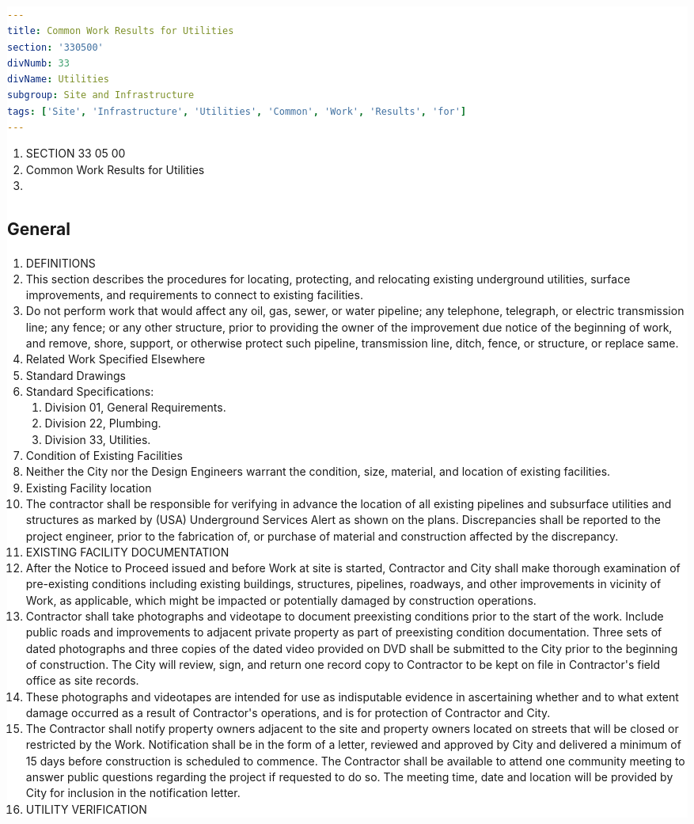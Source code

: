 ```yaml
---
title: Common Work Results for Utilities
section: '330500'
divNumb: 33
divName: Utilities
subgroup: Site and Infrastructure
tags: ['Site', 'Infrastructure', 'Utilities', 'Common', 'Work', 'Results', 'for']
---
```


   1. SECTION 33 05 00
   1. Common Work Results for Utilities
1. 
## General

01. DEFINITIONS
   1. This section describes the procedures for locating, protecting, and relocating existing underground utilities, surface improvements, and requirements to connect to existing facilities. 
2. Do not perform work that would affect any oil, gas, sewer, or water pipeline; any telephone, telegraph, or electric transmission line; any fence; or any other structure, prior to providing the owner of the improvement due notice of the beginning of work, and remove, shore, support, or otherwise protect such pipeline, transmission line, ditch, fence, or structure, or replace same.
02. Related Work Specified Elsewhere
   1. Standard Drawings
2. Standard Specifications:
	1. Division 01, General Requirements. 
	2. Division 22, Plumbing.
	3. Division 33, Utilities.
03. Condition of Existing Facilities
   1. Neither the City nor the Design Engineers warrant the condition, size, material, and location of existing facilities.
04. Existing Facility location
   1. The contractor shall be responsible for verifying in advance the location of all existing pipelines and subsurface utilities and structures as marked by (USA) Underground Services Alert as shown on the plans. Discrepancies shall be reported to the project engineer, prior to the fabrication of, or purchase of material and construction affected by the discrepancy.
05. EXISTING FACILITY DOCUMENTATION
   1. After the Notice to Proceed issued and before Work at site is started, Contractor and City shall make thorough examination of pre-existing conditions including existing buildings, structures, pipelines, roadways, and other improvements in vicinity of Work, as applicable, which might be impacted or potentially damaged by construction operations.
2. Contractor shall take photographs and videotape to document preexisting conditions prior to the start of the work. Include public roads and improvements to adjacent private property as part of preexisting condition documentation. Three sets of dated photographs and three copies of the dated video provided on DVD shall be submitted to the City prior to the beginning of construction. The City will review, sign, and return one record copy to Contractor to be kept on file in Contractor's field office as site records.
3. These photographs and videotapes are intended for use as indisputable evidence in ascertaining whether and to what extent damage occurred as a result of Contractor's operations, and is for protection of Contractor and City.
4. The Contractor shall notify property owners adjacent to the site and property owners located on streets that will be closed or restricted by the Work. Notification shall be in the form of a letter, reviewed and approved by City and delivered a minimum of 15 days before construction is scheduled to commence. The Contractor shall be available to attend one community meeting to answer public questions regarding the project if requested to do so. The meeting time, date and location will be provided by City for inclusion in the notification letter.
06. UTILITY VERIFICATION
